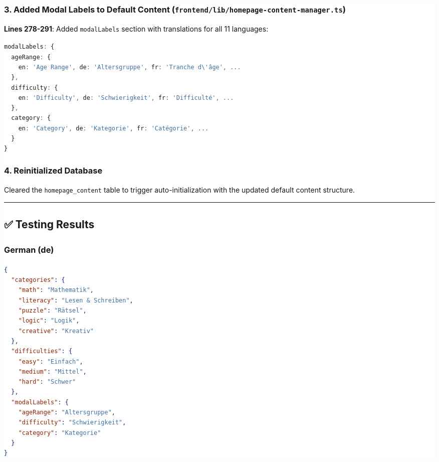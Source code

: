 ```typescript
```

### 3. Added Modal Labels to Default Content (`frontend/lib/homepage-content-manager.ts`)

**Lines 278-291**: Added `modalLabels` section with translations for all 11 languages:

```typescript
modalLabels: {
  ageRange: {
    en: 'Age Range', de: 'Altersgruppe', fr: 'Tranche d\'âge', ...
  },
  difficulty: {
    en: 'Difficulty', de: 'Schwierigkeit', fr: 'Difficulté', ...
  },
  category: {
    en: 'Category', de: 'Kategorie', fr: 'Catégorie', ...
  }
}
```

### 4. Reinitialized Database

Cleared the `homepage_content` table to trigger auto-initialization with the updated default content structure.

---

## ✅ Testing Results

### German (de)
```json
{
  "categories": {
    "math": "Mathematik",
    "literacy": "Lesen & Schreiben",
    "puzzle": "Rätsel",
    "logic": "Logik",
    "creative": "Kreativ"
  },
  "difficulties": {
    "easy": "Einfach",
    "medium": "Mittel",
    "hard": "Schwer"
  },
  "modalLabels": {
    "ageRange": "Altersgruppe",
    "difficulty": "Schwierigkeit",
    "category": "Kategorie"
  }
}
```
